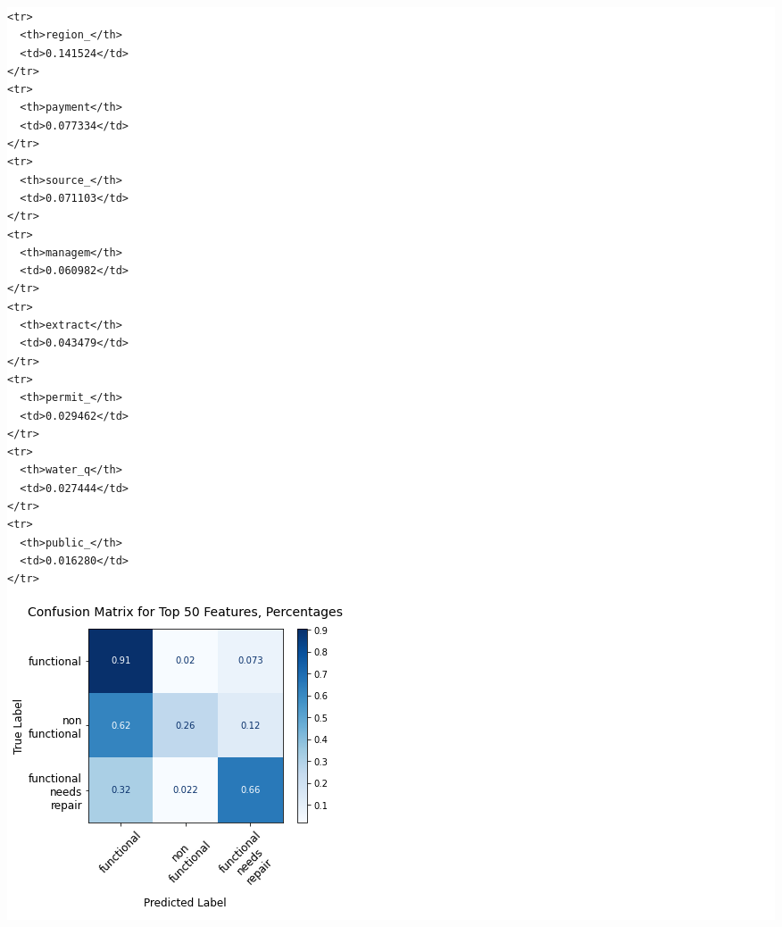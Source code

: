     <tr>
      <th>region_</th>
      <td>0.141524</td>
    </tr>
    <tr>
      <th>payment</th>
      <td>0.077334</td>
    </tr>
    <tr>
      <th>source_</th>
      <td>0.071103</td>
    </tr>
    <tr>
      <th>managem</th>
      <td>0.060982</td>
    </tr>
    <tr>
      <th>extract</th>
      <td>0.043479</td>
    </tr>
    <tr>
      <th>permit_</th>
      <td>0.029462</td>
    </tr>
    <tr>
      <th>water_q</th>
      <td>0.027444</td>
    </tr>
    <tr>
      <th>public_</th>
      <td>0.016280</td>
    </tr>
  </tbody>
</table>
</div>


    
    



![png](Durante_mod3_proj_073120_summary_files/Durante_mod3_proj_073120_summary_76_21.png)
